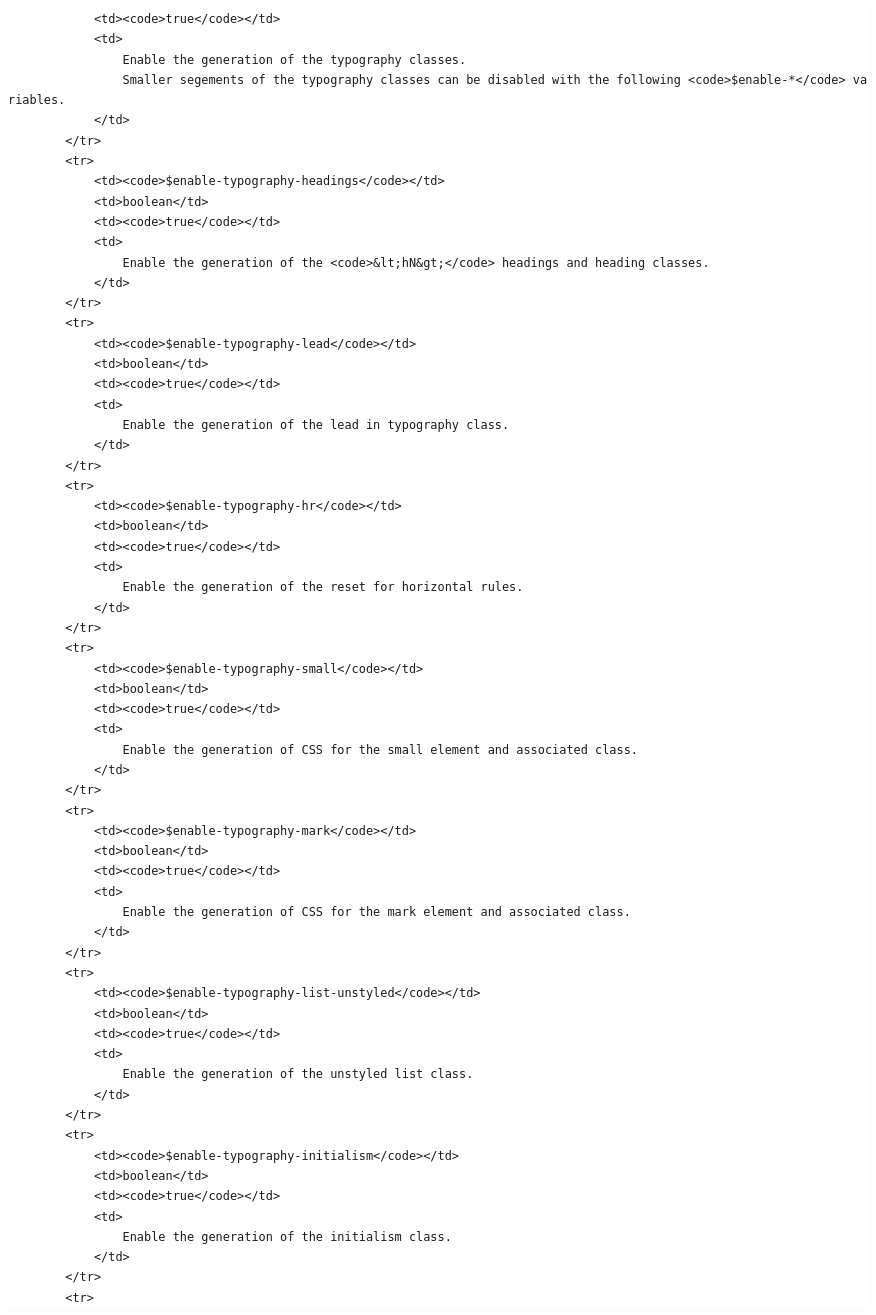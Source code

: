                 <td><code>true</code></td>
                <td>
                    Enable the generation of the typography classes.
                    Smaller segements of the typography classes can be disabled with the following <code>$enable-*</code> variables.
                </td>
            </tr>
            <tr>
                <td><code>$enable-typography-headings</code></td>
                <td>boolean</td>
                <td><code>true</code></td>
                <td>
                    Enable the generation of the <code>&lt;hN&gt;</code> headings and heading classes.
                </td>
            </tr>
            <tr>
                <td><code>$enable-typography-lead</code></td>
                <td>boolean</td>
                <td><code>true</code></td>
                <td>
                    Enable the generation of the lead in typography class.
                </td>
            </tr>
            <tr>
                <td><code>$enable-typography-hr</code></td>
                <td>boolean</td>
                <td><code>true</code></td>
                <td>
                    Enable the generation of the reset for horizontal rules.
                </td>
            </tr>
            <tr>
                <td><code>$enable-typography-small</code></td>
                <td>boolean</td>
                <td><code>true</code></td>
                <td>
                    Enable the generation of CSS for the small element and associated class.
                </td>
            </tr>
            <tr>
                <td><code>$enable-typography-mark</code></td>
                <td>boolean</td>
                <td><code>true</code></td>
                <td>
                    Enable the generation of CSS for the mark element and associated class.
                </td>
            </tr>
            <tr>
                <td><code>$enable-typography-list-unstyled</code></td>
                <td>boolean</td>
                <td><code>true</code></td>
                <td>
                    Enable the generation of the unstyled list class.
                </td>
            </tr>
            <tr>
                <td><code>$enable-typography-initialism</code></td>
                <td>boolean</td>
                <td><code>true</code></td>
                <td>
                    Enable the generation of the initialism class.
                </td>
            </tr>
            <tr>